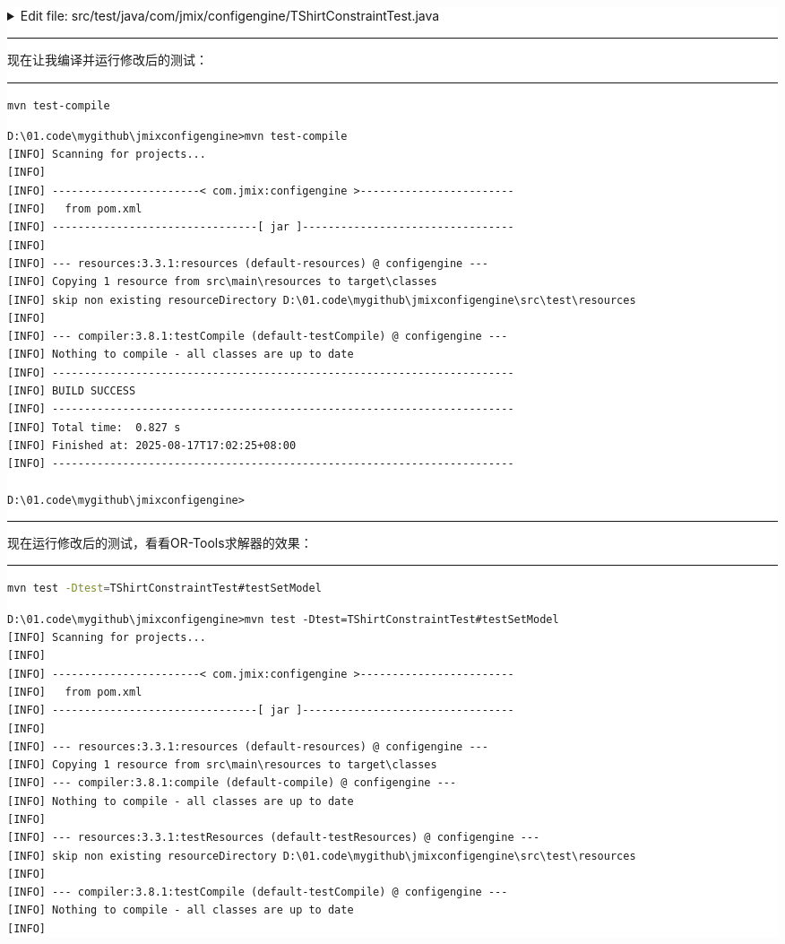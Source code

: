 <details><summary>Edit file: src/test/java/com/jmix/configengine/TShirtConstraintTest.java</summary></details>

---

现在让我编译并运行修改后的测试：


---

```bash
mvn test-compile
```

```
D:\01.code\mygithub\jmixconfigengine>mvn test-compile
[INFO] Scanning for projects...
[INFO]
[INFO] -----------------------< com.jmix:configengine >------------------------
[INFO]   from pom.xml
[INFO] --------------------------------[ jar ]---------------------------------
[INFO]
[INFO] --- resources:3.3.1:resources (default-resources) @ configengine ---
[INFO] Copying 1 resource from src\main\resources to target\classes
[INFO] skip non existing resourceDirectory D:\01.code\mygithub\jmixconfigengine\src\test\resources       
[INFO]
[INFO] --- compiler:3.8.1:testCompile (default-testCompile) @ configengine ---
[INFO] Nothing to compile - all classes are up to date
[INFO] ------------------------------------------------------------------------
[INFO] BUILD SUCCESS
[INFO] ------------------------------------------------------------------------
[INFO] Total time:  0.827 s
[INFO] Finished at: 2025-08-17T17:02:25+08:00
[INFO] ------------------------------------------------------------------------

D:\01.code\mygithub\jmixconfigengine>
```

---

现在运行修改后的测试，看看OR-Tools求解器的效果：


---

```bash
mvn test -Dtest=TShirtConstraintTest#testSetModel
```

```
D:\01.code\mygithub\jmixconfigengine>mvn test -Dtest=TShirtConstraintTest#testSetModel
[INFO] Scanning for projects...
[INFO] 
[INFO] -----------------------< com.jmix:configengine >------------------------
[INFO]   from pom.xml
[INFO] --------------------------------[ jar ]---------------------------------
[INFO]
[INFO] --- resources:3.3.1:resources (default-resources) @ configengine ---
[INFO] Copying 1 resource from src\main\resources to target\classes
[INFO] --- compiler:3.8.1:compile (default-compile) @ configengine ---
[INFO] Nothing to compile - all classes are up to date
[INFO]
[INFO] --- resources:3.3.1:testResources (default-testResources) @ configengine ---
[INFO] skip non existing resourceDirectory D:\01.code\mygithub\jmixconfigengine\src\test\resources       
[INFO]
[INFO] --- compiler:3.8.1:testCompile (default-testCompile) @ configengine ---
[INFO] Nothing to compile - all classes are up to date
[INFO]
```